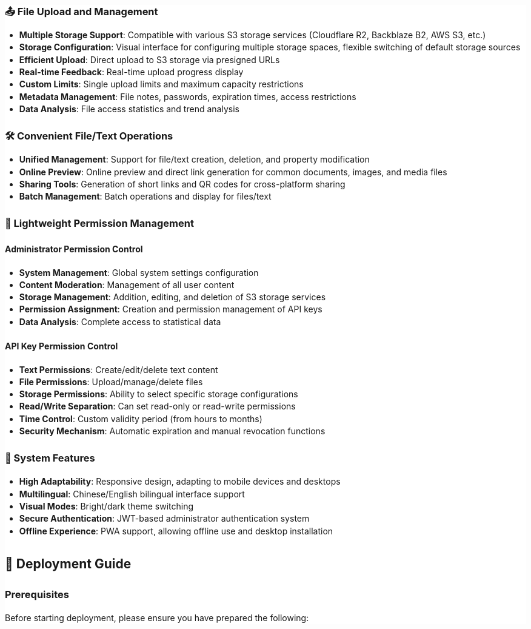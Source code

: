 ### 📤 File Upload and Management

- **Multiple Storage Support**: Compatible with various S3 storage services (Cloudflare R2, Backblaze B2, AWS S3, etc.)
- **Storage Configuration**: Visual interface for configuring multiple storage spaces, flexible switching of default storage sources
- **Efficient Upload**: Direct upload to S3 storage via presigned URLs
- **Real-time Feedback**: Real-time upload progress display
- **Custom Limits**: Single upload limits and maximum capacity restrictions
- **Metadata Management**: File notes, passwords, expiration times, access restrictions
- **Data Analysis**: File access statistics and trend analysis

### 🛠 Convenient File/Text Operations

- **Unified Management**: Support for file/text creation, deletion, and property modification
- **Online Preview**: Online preview and direct link generation for common documents, images, and media files
- **Sharing Tools**: Generation of short links and QR codes for cross-platform sharing
- **Batch Management**: Batch operations and display for files/text

### 🔐 Lightweight Permission Management

#### Administrator Permission Control

- **System Management**: Global system settings configuration
- **Content Moderation**: Management of all user content
- **Storage Management**: Addition, editing, and deletion of S3 storage services
- **Permission Assignment**: Creation and permission management of API keys
- **Data Analysis**: Complete access to statistical data

#### API Key Permission Control

- **Text Permissions**: Create/edit/delete text content
- **File Permissions**: Upload/manage/delete files
- **Storage Permissions**: Ability to select specific storage configurations
- **Read/Write Separation**: Can set read-only or read-write permissions
- **Time Control**: Custom validity period (from hours to months)
- **Security Mechanism**: Automatic expiration and manual revocation functions

### 💫 System Features

- **High Adaptability**: Responsive design, adapting to mobile devices and desktops
- **Multilingual**: Chinese/English bilingual interface support
- **Visual Modes**: Bright/dark theme switching
- **Secure Authentication**: JWT-based administrator authentication system
- **Offline Experience**: PWA support, allowing offline use and desktop installation

## 🚀 Deployment Guide

### Prerequisites

Before starting deployment, please ensure you have prepared the following:
